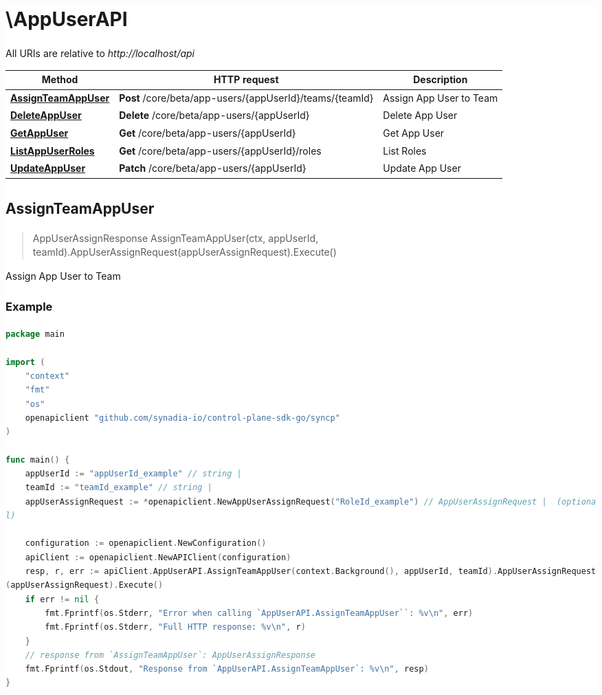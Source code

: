 # \AppUserAPI

All URIs are relative to *http://localhost/api*

Method | HTTP request | Description
------------- | ------------- | -------------
[**AssignTeamAppUser**](AppUserAPI.md#AssignTeamAppUser) | **Post** /core/beta/app-users/{appUserId}/teams/{teamId} | Assign App User to Team
[**DeleteAppUser**](AppUserAPI.md#DeleteAppUser) | **Delete** /core/beta/app-users/{appUserId} | Delete App User
[**GetAppUser**](AppUserAPI.md#GetAppUser) | **Get** /core/beta/app-users/{appUserId} | Get App User
[**ListAppUserRoles**](AppUserAPI.md#ListAppUserRoles) | **Get** /core/beta/app-users/{appUserId}/roles | List Roles
[**UpdateAppUser**](AppUserAPI.md#UpdateAppUser) | **Patch** /core/beta/app-users/{appUserId} | Update App User



## AssignTeamAppUser

> AppUserAssignResponse AssignTeamAppUser(ctx, appUserId, teamId).AppUserAssignRequest(appUserAssignRequest).Execute()

Assign App User to Team



### Example

```go
package main

import (
    "context"
    "fmt"
    "os"
    openapiclient "github.com/synadia-io/control-plane-sdk-go/syncp"
)

func main() {
    appUserId := "appUserId_example" // string | 
    teamId := "teamId_example" // string | 
    appUserAssignRequest := *openapiclient.NewAppUserAssignRequest("RoleId_example") // AppUserAssignRequest |  (optional)

    configuration := openapiclient.NewConfiguration()
    apiClient := openapiclient.NewAPIClient(configuration)
    resp, r, err := apiClient.AppUserAPI.AssignTeamAppUser(context.Background(), appUserId, teamId).AppUserAssignRequest(appUserAssignRequest).Execute()
    if err != nil {
        fmt.Fprintf(os.Stderr, "Error when calling `AppUserAPI.AssignTeamAppUser``: %v\n", err)
        fmt.Fprintf(os.Stderr, "Full HTTP response: %v\n", r)
    }
    // response from `AssignTeamAppUser`: AppUserAssignResponse
    fmt.Fprintf(os.Stdout, "Response from `AppUserAPI.AssignTeamAppUser`: %v\n", resp)
}
```
